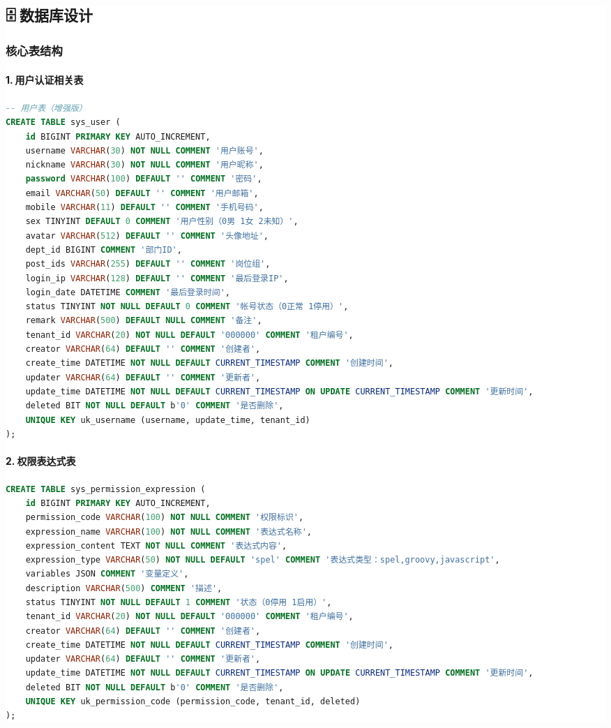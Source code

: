 
## 🗄️ 数据库设计

### 核心表结构

#### 1. 用户认证相关表
```sql
-- 用户表（增强版）
CREATE TABLE sys_user (
    id BIGINT PRIMARY KEY AUTO_INCREMENT,
    username VARCHAR(30) NOT NULL COMMENT '用户账号',
    nickname VARCHAR(30) NOT NULL COMMENT '用户昵称',
    password VARCHAR(100) DEFAULT '' COMMENT '密码',
    email VARCHAR(50) DEFAULT '' COMMENT '用户邮箱',
    mobile VARCHAR(11) DEFAULT '' COMMENT '手机号码',
    sex TINYINT DEFAULT 0 COMMENT '用户性别（0男 1女 2未知）',
    avatar VARCHAR(512) DEFAULT '' COMMENT '头像地址',
    dept_id BIGINT COMMENT '部门ID',
    post_ids VARCHAR(255) DEFAULT '' COMMENT '岗位组',
    login_ip VARCHAR(128) DEFAULT '' COMMENT '最后登录IP',
    login_date DATETIME COMMENT '最后登录时间',
    status TINYINT NOT NULL DEFAULT 0 COMMENT '帐号状态（0正常 1停用）',
    remark VARCHAR(500) DEFAULT NULL COMMENT '备注',
    tenant_id VARCHAR(20) NOT NULL DEFAULT '000000' COMMENT '租户编号',
    creator VARCHAR(64) DEFAULT '' COMMENT '创建者',
    create_time DATETIME NOT NULL DEFAULT CURRENT_TIMESTAMP COMMENT '创建时间',
    updater VARCHAR(64) DEFAULT '' COMMENT '更新者',
    update_time DATETIME NOT NULL DEFAULT CURRENT_TIMESTAMP ON UPDATE CURRENT_TIMESTAMP COMMENT '更新时间',
    deleted BIT NOT NULL DEFAULT b'0' COMMENT '是否删除',
    UNIQUE KEY uk_username (username, update_time, tenant_id)
);
```

#### 2. 权限表达式表
```sql
CREATE TABLE sys_permission_expression (
    id BIGINT PRIMARY KEY AUTO_INCREMENT,
    permission_code VARCHAR(100) NOT NULL COMMENT '权限标识',
    expression_name VARCHAR(100) NOT NULL COMMENT '表达式名称',
    expression_content TEXT NOT NULL COMMENT '表达式内容',
    expression_type VARCHAR(50) NOT NULL DEFAULT 'spel' COMMENT '表达式类型：spel,groovy,javascript',
    variables JSON COMMENT '变量定义',
    description VARCHAR(500) COMMENT '描述',
    status TINYINT NOT NULL DEFAULT 1 COMMENT '状态（0停用 1启用）',
    tenant_id VARCHAR(20) NOT NULL DEFAULT '000000' COMMENT '租户编号',
    creator VARCHAR(64) DEFAULT '' COMMENT '创建者',
    create_time DATETIME NOT NULL DEFAULT CURRENT_TIMESTAMP COMMENT '创建时间',
    updater VARCHAR(64) DEFAULT '' COMMENT '更新者',
    update_time DATETIME NOT NULL DEFAULT CURRENT_TIMESTAMP ON UPDATE CURRENT_TIMESTAMP COMMENT '更新时间',
    deleted BIT NOT NULL DEFAULT b'0' COMMENT '是否删除',
    UNIQUE KEY uk_permission_code (permission_code, tenant_id, deleted)
);
```
